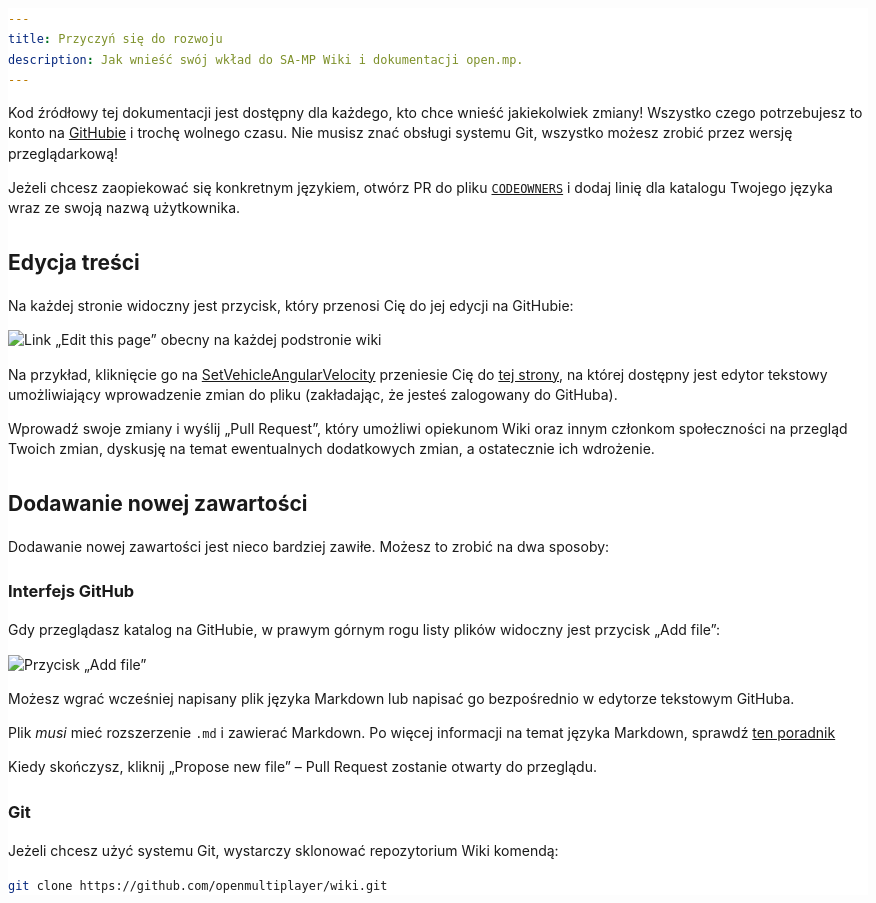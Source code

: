 ```yaml
---
title: Przyczyń się do rozwoju
description: Jak wnieść swój wkład do SA-MP Wiki i dokumentacji open.mp.
---
```


Kod źródłowy tej dokumentacji jest dostępny dla każdego, kto chce wnieść jakiekolwiek zmiany! Wszystko czego potrzebujesz to konto na [GitHubie](https://github.com) i trochę wolnego czasu. Nie musisz znać obsługi systemu Git, wszystko możesz zrobić przez wersję przeglądarkową!

Jeżeli chcesz zaopiekować się konkretnym językiem, otwórz PR do pliku [`CODEOWNERS`](https://github.com/openmultiplayer/web/blob/master/CODEOWNERS) i dodaj linię dla katalogu Twojego języka wraz ze swoją nazwą użytkownika.

## Edycja treści

Na każdej stronie widoczny jest przycisk, który przenosi Cię do jej edycji na GitHubie:

![Link „Edit this page” obecny na każdej podstronie wiki](/images/contributing/edit-this-page.png)

Na przykład, kliknięcie go na [SetVehicleAngularVelocity](../scripting/functions/SetVehicleAngularVelocity) przeniesie Cię do [tej strony](https://github.com/openmultiplayer/web/blob/master/docs/scripting/functions/SetVehicleAngularVelocity.md), na której dostępny jest edytor tekstowy umożliwiający wprowadzenie zmian do pliku (zakładając, że jesteś zalogowany do GitHuba).

Wprowadź swoje zmiany i wyślij „Pull Request”, który umożliwi opiekunom Wiki oraz innym członkom społeczności na przegląd Twoich zmian, dyskusję na temat ewentualnych dodatkowych zmian, a ostatecznie ich wdrożenie.

## Dodawanie nowej zawartości

Dodawanie nowej zawartości jest nieco bardziej zawiłe. Możesz to zrobić na dwa sposoby:

### Interfejs GitHub

Gdy przeglądasz katalog na GitHubie, w prawym górnym rogu listy plików widoczny jest przycisk „Add file”:

![Przycisk „Add file”](/images/contributing/add-new-file.png)

Możesz wgrać wcześniej napisany plik języka Markdown lub napisać go bezpośrednio w edytorze tekstowym GitHuba.

Plik _musi_ mieć rozszerzenie `.md` i zawierać Markdown. Po więcej informacji na temat języka Markdown, sprawdź [ten poradnik](https://guides.github.com/features/mastering-markdown/)

Kiedy skończysz, kliknij „Propose new file” – Pull Request zostanie otwarty do przeglądu.

### Git

Jeżeli chcesz użyć systemu Git, wystarczy sklonować repozytorium Wiki komendą:

```sh
git clone https://github.com/openmultiplayer/wiki.git
```
